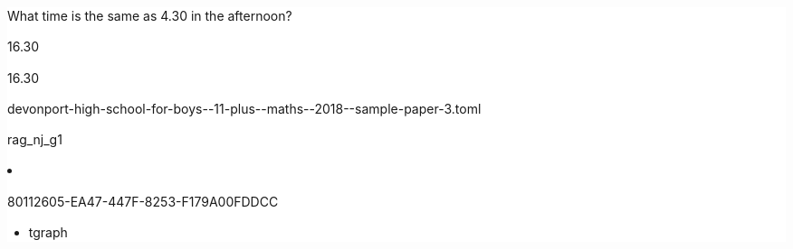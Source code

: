 <div class='question question'>

What time is the same as $4.30$ in the afternoon?

</div>
<div class='workings'>
<div class='working'>

$16.30$

</div>
</div>
<div class='answers'>
<div class='answer'>

$16.30$

</div>
</div>

<div class='papername'>
<p>devonport-high-school-for-boys--11-plus--maths--2018--sample-paper-3.toml</p>
</div>
<div class='rag'>
<p>rag_nj_g1</p>
</div>
</div>
</li>
<li>
<div class='question_envelope rag_up_notstarted question'>
<div class='uuid'>
<p>80112605-EA47-447F-8253-F179A00FDDCC</p>
</div>
<div class='topics'>
<ul>
<li>
tgraph
</li>
</ul>
</div>
<div class='question question'>
